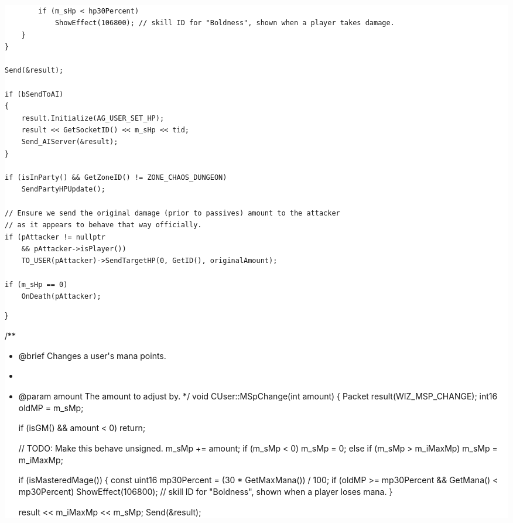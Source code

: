 			if (m_sHp < hp30Percent)
				ShowEffect(106800); // skill ID for "Boldness", shown when a player takes damage.
		}
	}

	Send(&result);

	if (bSendToAI)
	{
		result.Initialize(AG_USER_SET_HP);
		result << GetSocketID() << m_sHp << tid;
		Send_AIServer(&result);
	}

	if (isInParty() && GetZoneID() != ZONE_CHAOS_DUNGEON)
		SendPartyHPUpdate();

	// Ensure we send the original damage (prior to passives) amount to the attacker 
	// as it appears to behave that way officially.
	if (pAttacker != nullptr
		&& pAttacker->isPlayer())
		TO_USER(pAttacker)->SendTargetHP(0, GetID(), originalAmount);

	if (m_sHp == 0)
		OnDeath(pAttacker);
}

/**
* @brief	Changes a user's mana points.
*
* @param	amount	The amount to adjust by.
*/
void CUser::MSpChange(int amount)
{
	Packet result(WIZ_MSP_CHANGE);
	int16 oldMP = m_sMp;

	if (isGM() && amount < 0)
		return;

	// TODO: Make this behave unsigned.
	m_sMp += amount;
	if (m_sMp < 0)
		m_sMp = 0;
	else if (m_sMp > m_iMaxMp)
		m_sMp = m_iMaxMp;

	if (isMasteredMage())
	{
		const uint16 mp30Percent = (30 * GetMaxMana()) / 100;
		if (oldMP >= mp30Percent
			&& GetMana() < mp30Percent)
			ShowEffect(106800); // skill ID for "Boldness", shown when a player loses mana.
	}

	result << m_iMaxMp << m_sMp;
	Send(&result);
